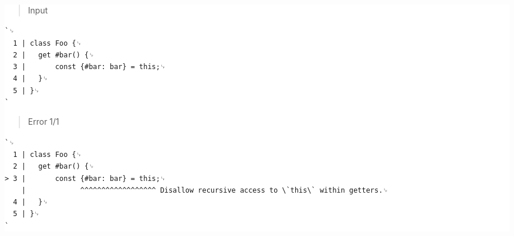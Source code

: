 > Input

    `␊
      1 | class Foo {␊
      2 | 	get #bar() {␊
      3 | 		const {#bar: bar} = this;␊
      4 | 	}␊
      5 | }␊
    `

> Error 1/1

    `␊
      1 | class Foo {␊
      2 | 	get #bar() {␊
    > 3 | 		const {#bar: bar} = this;␊
        | 		      ^^^^^^^^^^^^^^^^^^ Disallow recursive access to \`this\` within getters.␊
      4 | 	}␊
      5 | }␊
    `
